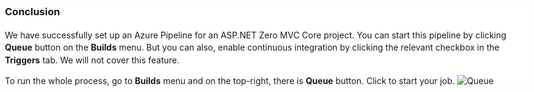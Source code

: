

### Conclusion

We have successfully set up an Azure Pipeline for an ASP.NET Zero MVC Core project. You can start this pipeline by clicking **Queue** button on the **Builds** menu. But you can also, enable continuous integration by clicking the relevant checkbox in the **Triggers** tab. We will not cover this feature. 

To run the whole process, go to **Builds** menu and on the top-right, there is **Queue** button. Click to start your job. ![Queue](D:/Github/documents/docs/en/images/azure-pipelines-queue.png)

